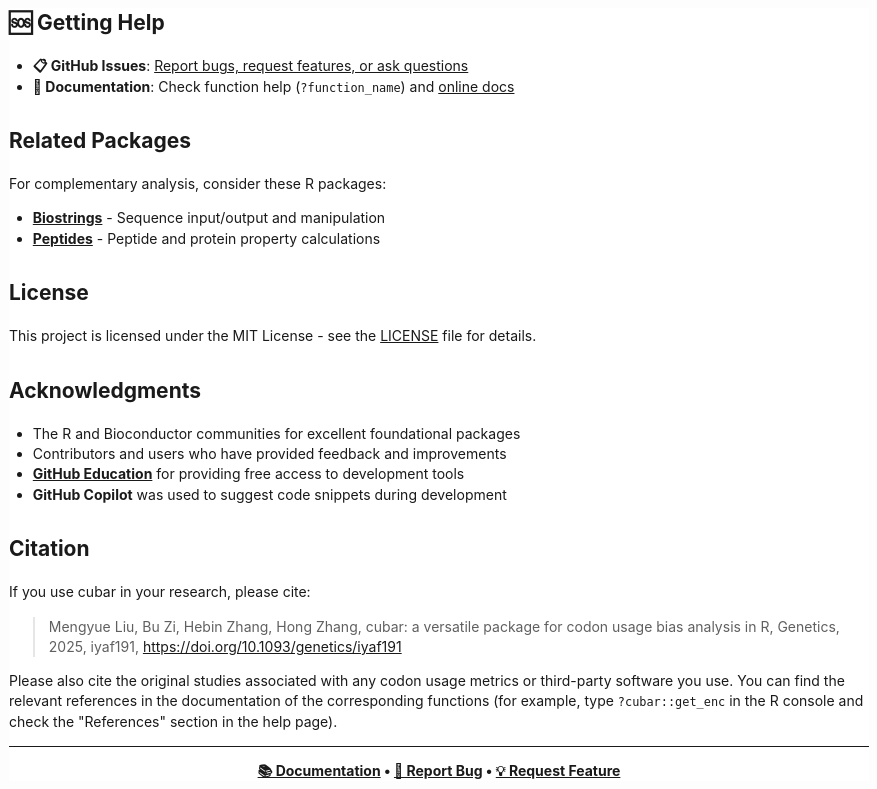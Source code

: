 ```r
```

## 🆘 Getting Help

- **📋 GitHub Issues**: [Report bugs, request features, or ask questions](https://github.com/mt1022/cubar/issues)
- **📖 Documentation**: Check function help (`?function_name`) and [online docs](https://mt1022.github.io/cubar/)


## Related Packages
For complementary analysis, consider these R packages:

- **[Biostrings](https://bioconductor.org/packages/release/bioc/html/Biostrings.html)** - Sequence input/output and manipulation
- **[Peptides](https://github.com/dosorio/Peptides)** - Peptide and protein property calculations  


## License

This project is licensed under the MIT License - see the [LICENSE](LICENSE) file for details.

## Acknowledgments

- The R and Bioconductor communities for excellent foundational packages
- Contributors and users who have provided feedback and improvements
- **[GitHub Education](https://education.github.com/)** for providing free access to development tools
- **GitHub Copilot** was used to suggest code snippets during development


## Citation
If you use cubar in your research, please cite:

> Mengyue Liu, Bu Zi, Hebin Zhang, Hong Zhang, cubar: a versatile package for codon usage bias analysis in R, Genetics, 2025, iyaf191, https://doi.org/10.1093/genetics/iyaf191

Please also cite the original studies associated with any codon usage metrics or third-party software you use. You can find the relevant references in the documentation of the corresponding functions (for example, type `?cubar::get_enc` in the R console and check the "References" section in the help page).

---

<div align="center">

**[📚 Documentation](https://mt1022.github.io/cubar/) • [🐛 Report Bug](https://github.com/mt1022/cubar/issues) • [💡 Request Feature](https://github.com/mt1022/cubar/issues)**

</div>

